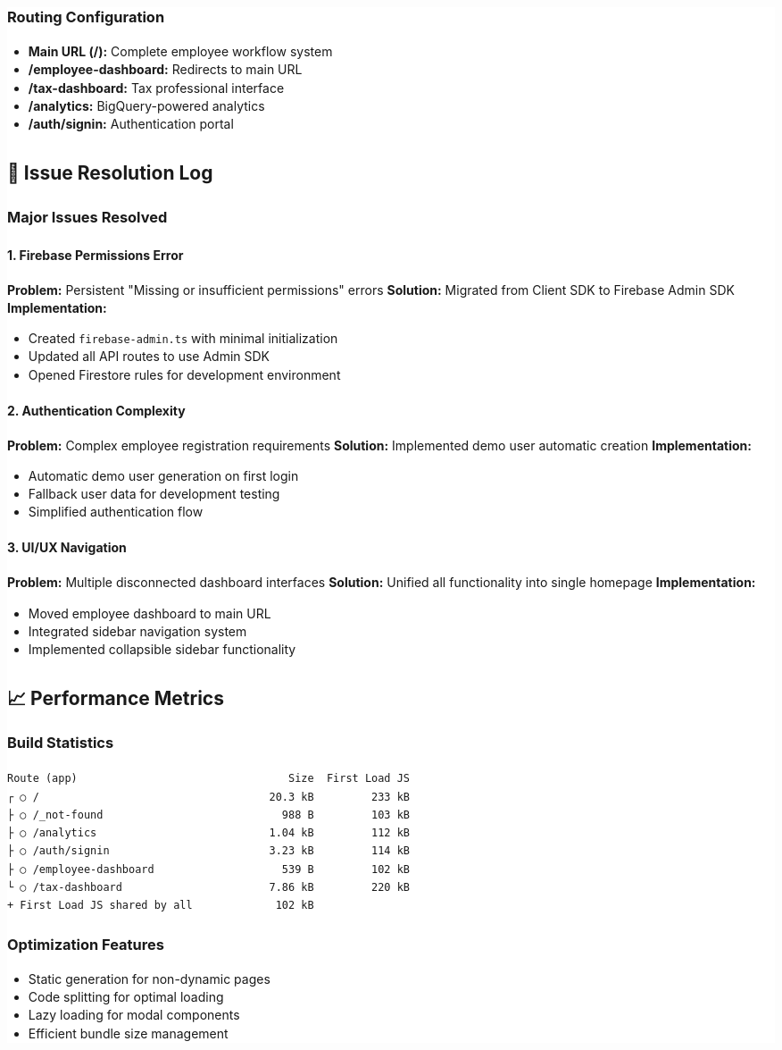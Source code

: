 ### Routing Configuration
- **Main URL (/):** Complete employee workflow system
- **/employee-dashboard:** Redirects to main URL
- **/tax-dashboard:** Tax professional interface
- **/analytics:** BigQuery-powered analytics
- **/auth/signin:** Authentication portal

## 🐛 Issue Resolution Log

### Major Issues Resolved

#### 1. Firebase Permissions Error
**Problem:** Persistent "Missing or insufficient permissions" errors
**Solution:** Migrated from Client SDK to Firebase Admin SDK
**Implementation:**
- Created `firebase-admin.ts` with minimal initialization
- Updated all API routes to use Admin SDK
- Opened Firestore rules for development environment

#### 2. Authentication Complexity
**Problem:** Complex employee registration requirements
**Solution:** Implemented demo user automatic creation
**Implementation:**
- Automatic demo user generation on first login
- Fallback user data for development testing
- Simplified authentication flow

#### 3. UI/UX Navigation
**Problem:** Multiple disconnected dashboard interfaces
**Solution:** Unified all functionality into single homepage
**Implementation:**
- Moved employee dashboard to main URL
- Integrated sidebar navigation system
- Implemented collapsible sidebar functionality

## 📈 Performance Metrics

### Build Statistics
```
Route (app)                                 Size  First Load JS
┌ ○ /                                    20.3 kB         233 kB
├ ○ /_not-found                            988 B         103 kB
├ ○ /analytics                           1.04 kB         112 kB
├ ○ /auth/signin                         3.23 kB         114 kB
├ ○ /employee-dashboard                    539 B         102 kB
└ ○ /tax-dashboard                       7.86 kB         220 kB
+ First Load JS shared by all             102 kB
```

### Optimization Features
- Static generation for non-dynamic pages
- Code splitting for optimal loading
- Lazy loading for modal components
- Efficient bundle size management
